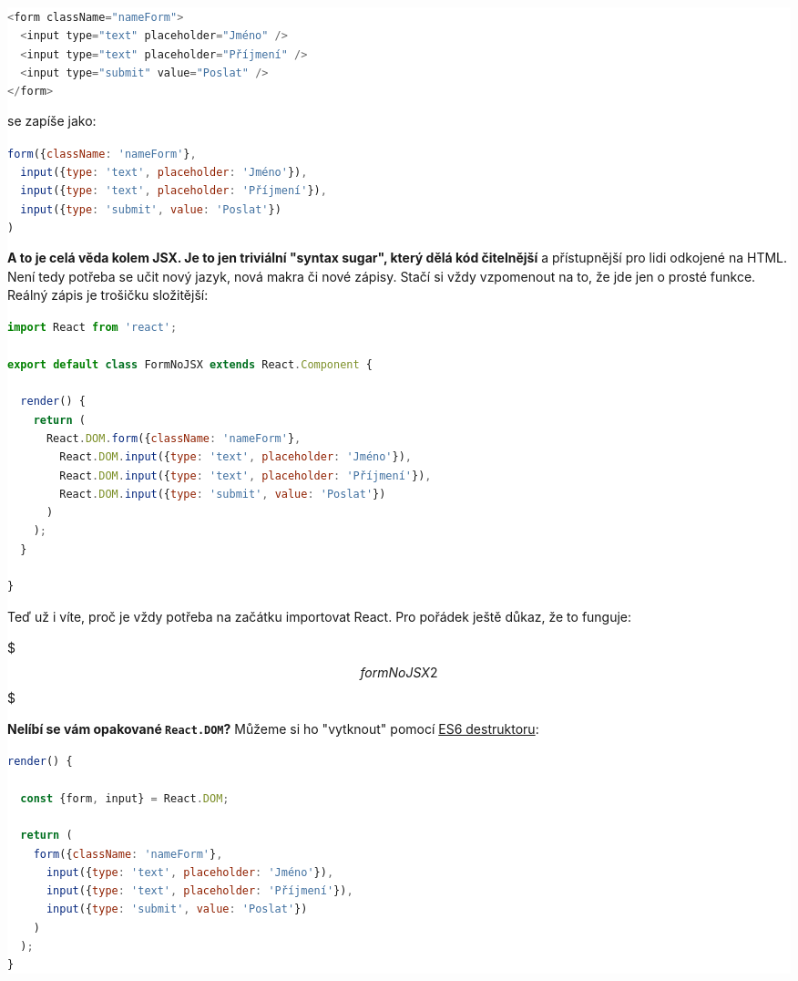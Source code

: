 ```js
<form className="nameForm">
  <input type="text" placeholder="Jméno" />
  <input type="text" placeholder="Příjmení" />
  <input type="submit" value="Poslat" />
</form>
```

se zapíše jako:

```js
form({className: 'nameForm'},
  input({type: 'text', placeholder: 'Jméno'}),
  input({type: 'text', placeholder: 'Příjmení'}),
  input({type: 'submit', value: 'Poslat'})
)
```

**A to je celá věda kolem JSX. Je to jen triviální "syntax sugar", který dělá kód čitelnější** a přístupnější pro lidi odkojené na HTML. Není tedy potřeba se učit nový jazyk, nová makra či nové zápisy. Stačí si vždy vzpomenout na to, že jde jen o prosté funkce. Reálný zápis je trošičku složitější:

```js
import React from 'react';

export default class FormNoJSX extends React.Component {

  render() {
    return (
      React.DOM.form({className: 'nameForm'},
        React.DOM.input({type: 'text', placeholder: 'Jméno'}),
        React.DOM.input({type: 'text', placeholder: 'Příjmení'}),
        React.DOM.input({type: 'submit', value: 'Poslat'})
      )
    );
  }

}
```

Teď už i víte, proč je vždy potřeba na začátku importovat React. Pro pořádek ještě důkaz, že to funguje:

$$$formNoJSX2$$$

**Nelíbí se vám opakované `React.DOM`?** Můžeme si ho "vytknout" pomocí [ES6 destruktoru](https://babeljs.io/docs/learn-es2015/#destructuring):

```js
render() {

  const {form, input} = React.DOM;

  return (
    form({className: 'nameForm'},
      input({type: 'text', placeholder: 'Jméno'}),
      input({type: 'text', placeholder: 'Příjmení'}),
      input({type: 'submit', value: 'Poslat'})
    )
  );
}
```
